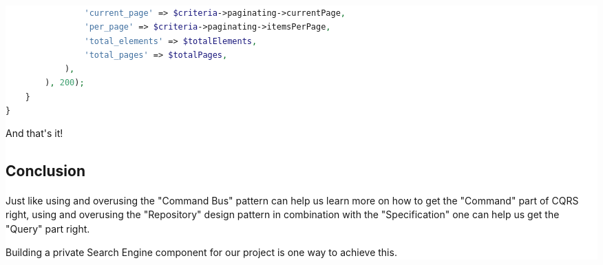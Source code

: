```php
                'current_page' => $criteria->paginating->currentPage,
                'per_page' => $criteria->paginating->itemsPerPage,
                'total_elements' => $totalElements,
                'total_pages' => $totalPages,
            ),
        ), 200);
    }
}
```

And that's it!

## Conclusion

Just like using and overusing the "Command Bus" pattern can help us learn more on
how to get the "Command" part of CQRS right, using and overusing the "Repository"
design pattern in combination with the "Specification" one can help us get the
"Query" part right.

Building a private Search Engine component for our project is one way to achieve
this.
